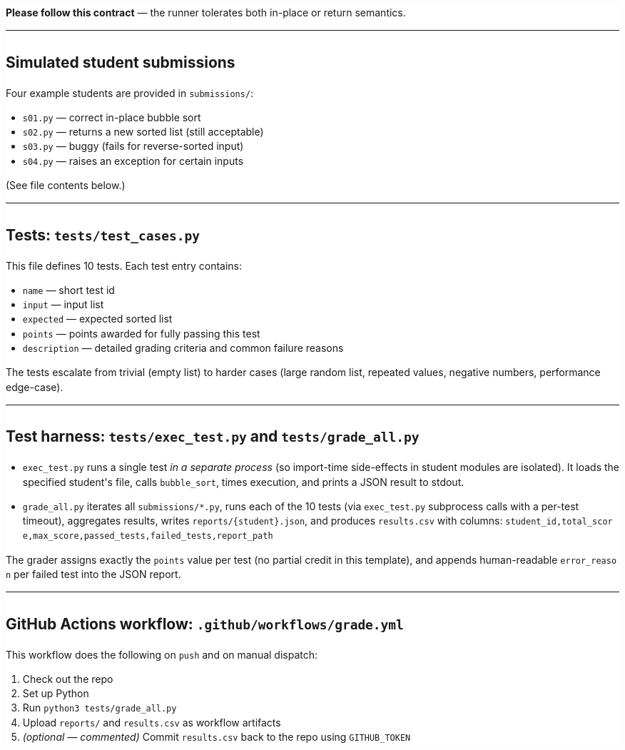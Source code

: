 **Please follow this contract** — the runner tolerates both in-place or return semantics.

---

## Simulated student submissions

Four example students are provided in `submissions/`:

* `s01.py` — correct in-place bubble sort
* `s02.py` — returns a new sorted list (still acceptable)
* `s03.py` — buggy (fails for reverse-sorted input)
* `s04.py` — raises an exception for certain inputs

(See file contents below.)

---

## Tests: `tests/test_cases.py`

This file defines 10 tests. Each test entry contains:

* `name` — short test id
* `input` — input list
* `expected` — expected sorted list
* `points` — points awarded for fully passing this test
* `description` — detailed grading criteria and common failure reasons

The tests escalate from trivial (empty list) to harder cases (large random list, repeated values, negative numbers, performance edge-case).

---

## Test harness: `tests/exec_test.py` and `tests/grade_all.py`

* `exec_test.py` runs a single test *in a separate process* (so import-time side-effects in student modules are isolated). It loads the specified student's file, calls `bubble_sort`, times execution, and prints a JSON result to stdout.

* `grade_all.py` iterates all `submissions/*.py`, runs each of the 10 tests (via `exec_test.py` subprocess calls with a per-test timeout), aggregates results, writes `reports/{student}.json`, and produces `results.csv` with columns:
  `student_id,total_score,max_score,passed_tests,failed_tests,report_path`

The grader assigns exactly the `points` value per test (no partial credit in this template), and appends human-readable `error_reason` per failed test into the JSON report.

---

## GitHub Actions workflow: `.github/workflows/grade.yml`

This workflow does the following on `push` and on manual dispatch:

1. Check out the repo
2. Set up Python
3. Run `python3 tests/grade_all.py`
4. Upload `reports/` and `results.csv` as workflow artifacts
5. *(optional — commented)* Commit `results.csv` back to the repo using `GITHUB_TOKEN`
